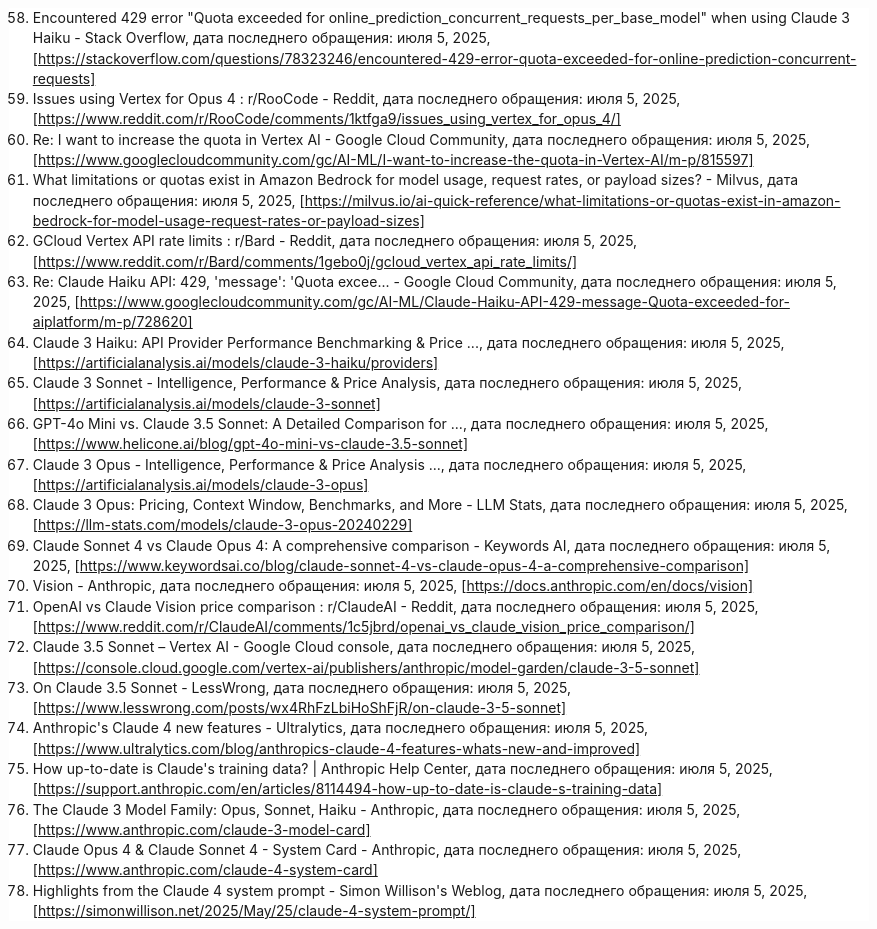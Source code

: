 58. Encountered 429 error "Quota exceeded for online_prediction_concurrent_requests_per_base_model" when using Claude 3 Haiku - Stack Overflow, дата последнего обращения: июля 5, 2025, [https://stackoverflow.com/questions/78323246/encountered-429-error-quota-exceeded-for-online-prediction-concurrent-requests]
59. Issues using Vertex for Opus 4 : r/RooCode - Reddit, дата последнего обращения: июля 5, 2025, [https://www.reddit.com/r/RooCode/comments/1ktfga9/issues_using_vertex_for_opus_4/]
60. Re: I want to increase the quota in Vertex AI - Google Cloud Community, дата последнего обращения: июля 5, 2025, [https://www.googlecloudcommunity.com/gc/AI-ML/I-want-to-increase-the-quota-in-Vertex-AI/m-p/815597]
61. What limitations or quotas exist in Amazon Bedrock for model usage, request rates, or payload sizes? - Milvus, дата последнего обращения: июля 5, 2025, [https://milvus.io/ai-quick-reference/what-limitations-or-quotas-exist-in-amazon-bedrock-for-model-usage-request-rates-or-payload-sizes]
62. GCloud Vertex API rate limits : r/Bard - Reddit, дата последнего обращения: июля 5, 2025, [https://www.reddit.com/r/Bard/comments/1gebo0j/gcloud_vertex_api_rate_limits/]
63. Re: Claude Haiku API: 429, 'message': 'Quota excee... - Google Cloud Community, дата последнего обращения: июля 5, 2025, [https://www.googlecloudcommunity.com/gc/AI-ML/Claude-Haiku-API-429-message-Quota-exceeded-for-aiplatform/m-p/728620]
64. Claude 3 Haiku: API Provider Performance Benchmarking & Price ..., дата последнего обращения: июля 5, 2025, [https://artificialanalysis.ai/models/claude-3-haiku/providers]
65. Claude 3 Sonnet - Intelligence, Performance & Price Analysis, дата последнего обращения: июля 5, 2025, [https://artificialanalysis.ai/models/claude-3-sonnet]
66. GPT-4o Mini vs. Claude 3.5 Sonnet: A Detailed Comparison for ..., дата последнего обращения: июля 5, 2025, [https://www.helicone.ai/blog/gpt-4o-mini-vs-claude-3.5-sonnet]
67. Claude 3 Opus - Intelligence, Performance & Price Analysis ..., дата последнего обращения: июля 5, 2025, [https://artificialanalysis.ai/models/claude-3-opus]
68. Claude 3 Opus: Pricing, Context Window, Benchmarks, and More - LLM Stats, дата последнего обращения: июля 5, 2025, [https://llm-stats.com/models/claude-3-opus-20240229]
69. Claude Sonnet 4 vs Claude Opus 4: A comprehensive comparison - Keywords AI, дата последнего обращения: июля 5, 2025, [https://www.keywordsai.co/blog/claude-sonnet-4-vs-claude-opus-4-a-comprehensive-comparison]
70. Vision - Anthropic, дата последнего обращения: июля 5, 2025, [https://docs.anthropic.com/en/docs/vision]
71. OpenAI vs Claude Vision price comparison : r/ClaudeAI - Reddit, дата последнего обращения: июля 5, 2025, [https://www.reddit.com/r/ClaudeAI/comments/1c5jbrd/openai_vs_claude_vision_price_comparison/]
72. Claude 3.5 Sonnet – Vertex AI - Google Cloud console, дата последнего обращения: июля 5, 2025, [https://console.cloud.google.com/vertex-ai/publishers/anthropic/model-garden/claude-3-5-sonnet]
73. On Claude 3.5 Sonnet - LessWrong, дата последнего обращения: июля 5, 2025, [https://www.lesswrong.com/posts/wx4RhFzLbiHoShFjR/on-claude-3-5-sonnet]
74. Anthropic's Claude 4 new features - Ultralytics, дата последнего обращения: июля 5, 2025, [https://www.ultralytics.com/blog/anthropics-claude-4-features-whats-new-and-improved]
75. How up-to-date is Claude's training data? | Anthropic Help Center, дата последнего обращения: июля 5, 2025, [https://support.anthropic.com/en/articles/8114494-how-up-to-date-is-claude-s-training-data]
76. The Claude 3 Model Family: Opus, Sonnet, Haiku - Anthropic, дата последнего обращения: июля 5, 2025, [https://www.anthropic.com/claude-3-model-card]
77. Claude Opus 4 & Claude Sonnet 4 - System Card - Anthropic, дата последнего обращения: июля 5, 2025, [https://www.anthropic.com/claude-4-system-card]
78. Highlights from the Claude 4 system prompt - Simon Willison's Weblog, дата последнего обращения: июля 5, 2025, [https://simonwillison.net/2025/May/25/claude-4-system-prompt/]